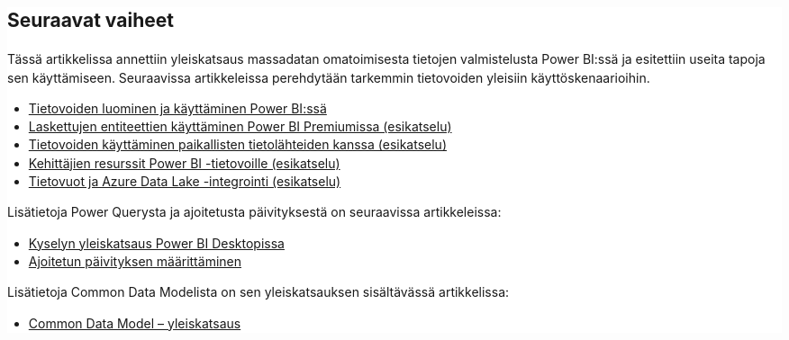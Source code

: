 
## <a name="next-steps"></a>Seuraavat vaiheet

Tässä artikkelissa annettiin yleiskatsaus massadatan omatoimisesta tietojen valmistelusta Power BI:ssä ja esitettiin useita tapoja sen käyttämiseen. Seuraavissa artikkeleissa perehdytään tarkemmin tietovoiden yleisiin käyttöskenaarioihin. 

* [Tietovoiden luominen ja käyttäminen Power BI:ssä](service-dataflows-create-use.md)
* [Laskettujen entiteettien käyttäminen Power BI Premiumissa (esikatselu)](service-dataflows-computed-entities-premium.md)
* [Tietovoiden käyttäminen paikallisten tietolähteiden kanssa (esikatselu)](service-dataflows-on-premises-gateways.md)
* [Kehittäjien resurssit Power BI -tietovoille (esikatselu)](service-dataflows-developer-resources.md)
* [Tietovuot ja Azure Data Lake -integrointi (esikatselu)](service-dataflows-azure-data-lake-integration.md)

Lisätietoja Power Querysta ja ajoitetusta päivityksestä on seuraavissa artikkeleissa:
* [Kyselyn yleiskatsaus Power BI Desktopissa](desktop-query-overview.md)
* [Ajoitetun päivityksen määrittäminen](refresh-scheduled-refresh.md)

Lisätietoja Common Data Modelista on sen yleiskatsauksen sisältävässä artikkelissa:
* [Common Data Model – yleiskatsaus](https://docs.microsoft.com/powerapps/common-data-model/overview)

